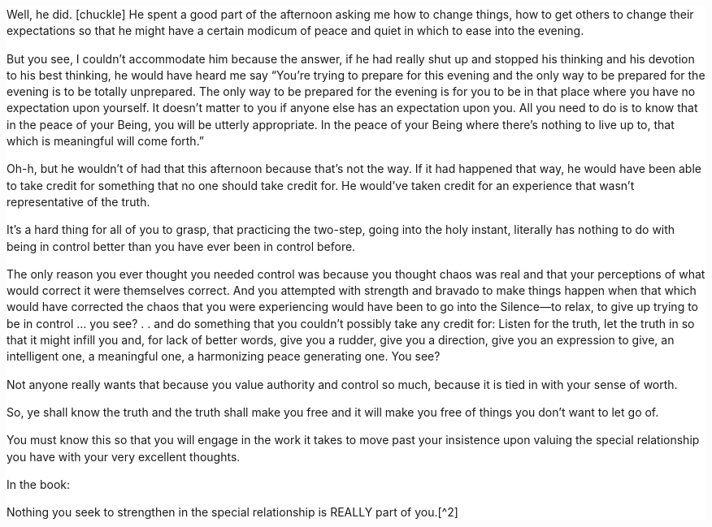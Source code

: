 Well, he did. [chuckle] He spent a good part of the afternoon asking me
how to change things, how to get others to change their expectations so
that he might have a certain modicum of peace and quiet in which to ease
into the evening.

But you see, I couldn&rsquo;t accommodate him because the answer, if he
had really shut up and stopped his thinking and his devotion to his best
thinking, he would have heard me say &ldquo;You&rsquo;re trying to
prepare for this evening and the only way to be prepared for the evening
is to be totally unprepared. The only way to be prepared for the evening
is for you to be in that place where you have no expectation upon
yourself. It doesn&rsquo;t matter to you if anyone else has an
expectation upon you. All you need to do is to know that in the peace of
your Being, you will be utterly appropriate. In the peace of your Being
where there&rsquo;s nothing to live up to, that which is meaningful will
come forth.&rdquo;

Oh-h, but he wouldn&rsquo;t of had that this afternoon because
that&rsquo;s not the way. If it had happened that way, he would have
been able to take credit for something that no one should take credit
for. He would&rsquo;ve taken credit for an experience that wasn&rsquo;t
representative of the truth.

It&rsquo;s a hard thing for all of you to grasp, that practicing the
two-step, going into the holy instant, literally has nothing to do with
being in control better than you have ever been in control before.

The only reason you ever thought you needed control was because you
thought chaos was real and that your perceptions of what would correct
it were themselves correct. And you attempted with strength and bravado
to make things happen when that which would have corrected the chaos
that you were experiencing would have been to go into the
Silence&mdash;to relax, to give up trying to be in control &hellip; you
see? . . and do something that you couldn&rsquo;t possibly take any
credit for: Listen for the truth, let the truth in so that it might
infill you and, for lack of better words, give you a rudder, give you a
direction, give you an expression to give, an intelligent one, a
meaningful one, a harmonizing peace generating one. You see?

Not anyone really wants that because you value authority and control so
much, because it is tied in with your sense of worth.

So, ye shall know the truth and the truth shall make you free and it
will make you free of things you don&rsquo;t want to let go of.

You must know this so that you will engage in the work it takes to move
past your insistence upon valuing the special relationship you have with
your very excellent thoughts.

In the book:

<div markdown="1" class="well book">
Nothing you seek to strengthen in the special relationship is REALLY
part of you.[^2]
</div>


[^1]: John 8:32
[^2]: T16.6 The Bridge to the Real World